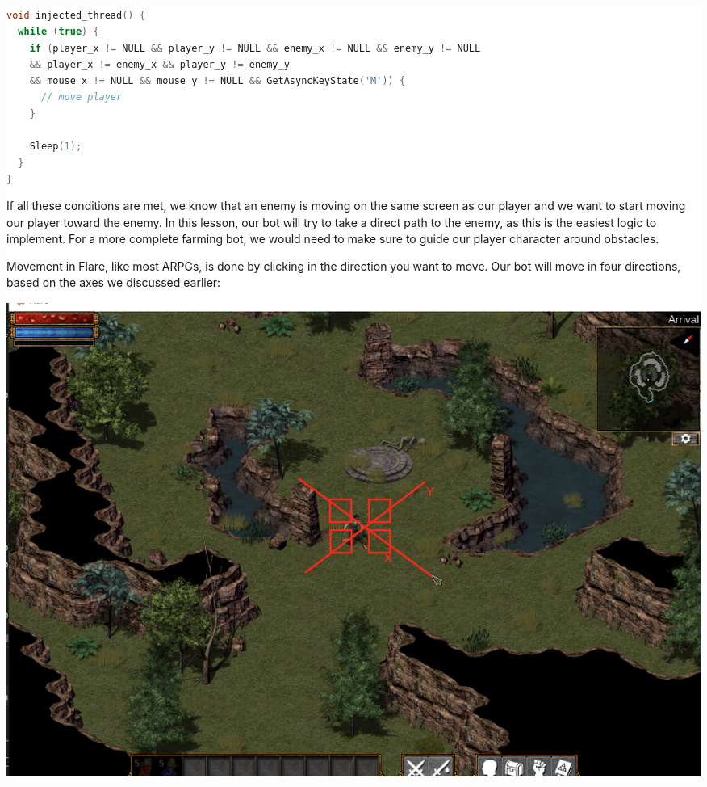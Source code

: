 ```c++
void injected_thread() {
  while (true) {
    if (player_x != NULL && player_y != NULL && enemy_x != NULL && enemy_y != NULL 
    && player_x != enemy_x && player_y != enemy_y
    && mouse_x != NULL && mouse_y != NULL && GetAsyncKeyState('M')) {
      // move player
    }

    Sleep(1);
  }
}
```

If all these conditions are met, we know that an enemy is moving on the
same screen as our player and we want to start moving our player toward
the enemy. In this lesson, our bot will try to take a direct path to the
enemy, as this is the easiest logic to implement. For a more complete
farming bot, we would need to make sure to guide our player character
around obstacles.

Movement in Flare, like most ARPGs, is done by clicking in the direction
you want to move. Our bot will move in four directions, based on the axes
we discussed earlier:

![Searching for player position](/assets/images/4/4/flare16.png)
